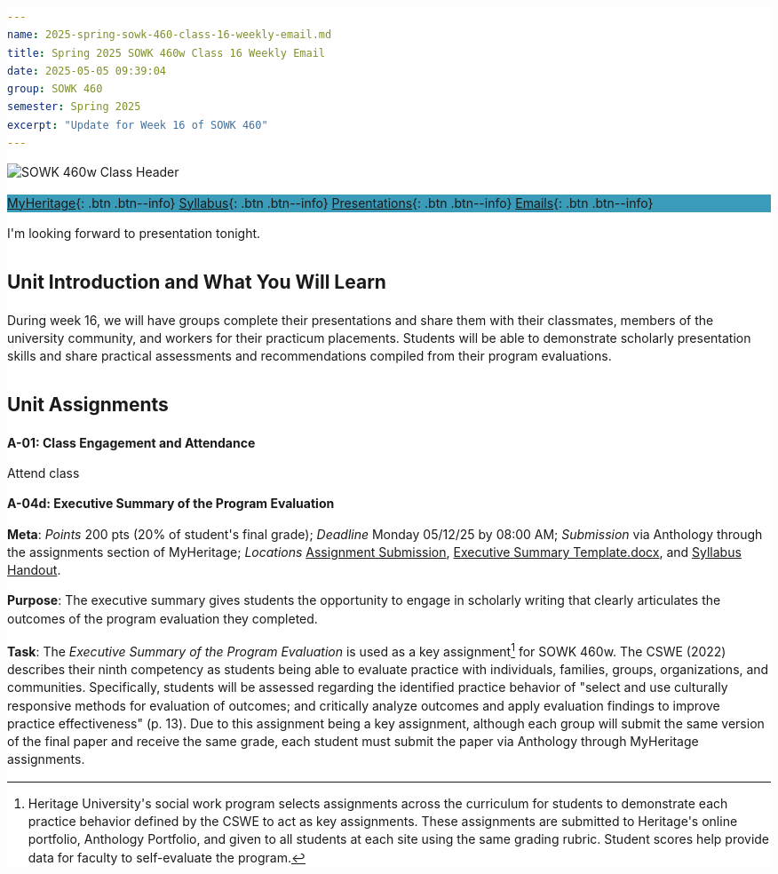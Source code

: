 ```yaml
---
name: 2025-spring-sowk-460-class-16-weekly-email.md
title: Spring 2025 SOWK 460w Class 16 Weekly Email
date: 2025-05-05 09:39:04
group: SOWK 460
semester: Spring 2025
excerpt: "Update for Week 16 of SOWK 460"
---
```


![SOWK 460w Class Header](https://jacobrcampbell.com/assets/media/2024-01-19-sowk-460w-email-header-image.jpg)

<div style="background-color: #3b9cba; width: 100%;" markdown="1">

[MyHeritage](https://myheritage.heritage.edu/ICS/Academics/SOWK/SOWK_460W/2425_SP-SOWK_460W-1/){: .btn .btn--info}
[Syllabus](https://jacobrcampbell.com/assets/media/2025-spring-sowk-460w-1-course-syllabus-campbell.pdf){: .btn .btn--info}
[Presentations](https://presentations.jacobrcampbell.com){: .btn .btn--info}
[Emails](https://jacobrcampbell.com/communications/){: .btn .btn--info}

</div>

I'm looking forward to presentation tonight.

## Unit Introduction and What You Will Learn

During week 16, we will have groups complete their presentations and share them with their classmates, members of the university community, and workers for their practicum placements. Students will be able to demonstrate scholarly presentation skills and share practical assessments and recommendations compiled from their program evaluations.

## Unit Assignments

**A-01: Class Engagement and Attendance**

Attend class

**A-04d: Executive Summary of the Program Evaluation**

**Meta**:  _Points_ 200 pts (20% of student's final grade); _Deadline_ Monday 05/12/25 by 08:00 AM; _Submission_ via Anthology through the assignments section of MyHeritage; _Locations_ [Assignment Submission](https://myheritage.heritage.edu/ICS/Academics/SOWK/SOWK_460W/2425_SP-SOWK_460W-1/Assignments.jnz?portlet=Coursework&screen=AssignmentDetailView&screenType=change&id=c85c81fb-8e4a-4217-8662-1da8c4d402dd), [Executive Summary Template.docx](https://myheritage.heritage.edu/ICS/Portlets/ICS/Handoutportlet/viewhandler.ashx?handout_id=ddf6a6d5-05d6-4ef9-a424-d5400986ea71), and [Syllabus Handout](https://myheritage.heritage.edu/ICS/Portlets/ICS/Handoutportlet/viewhandler.ashx?handout_id=0da00da7-d7e8-4c18-8097-7d7f06e9a510).

**Purpose**:  The executive summary gives students the opportunity to engage in scholarly writing that clearly articulates the outcomes of the program evaluation they completed.

**Task**:  The _Executive Summary of the Program Evaluation_ is used as a key assignment[^1] for SOWK 460w. The CSWE (2022) describes their ninth competency as students being able to evaluate practice with individuals, families, groups, organizations, and communities. Specifically, students will be assessed regarding the identified practice behavior of "select and use culturally responsive methods for evaluation of outcomes; and critically analyze outcomes and apply evaluation findings to improve practice effectiveness" (p. 13). Due to this assignment being a key assignment, although each group will submit the same version of the final paper and receive the same grade, each student must submit the paper via Anthology through MyHeritage assignments.


[^1]: Heritage University's social work program selects assignments across the curriculum for students to demonstrate each practice behavior defined by the CSWE to act as key assignments. These assignments are submitted to Heritage's online portfolio, Anthology Portfolio, and given to all students at each site using the same grading rubric. Student scores help provide data for faculty to self-evaluate the program.